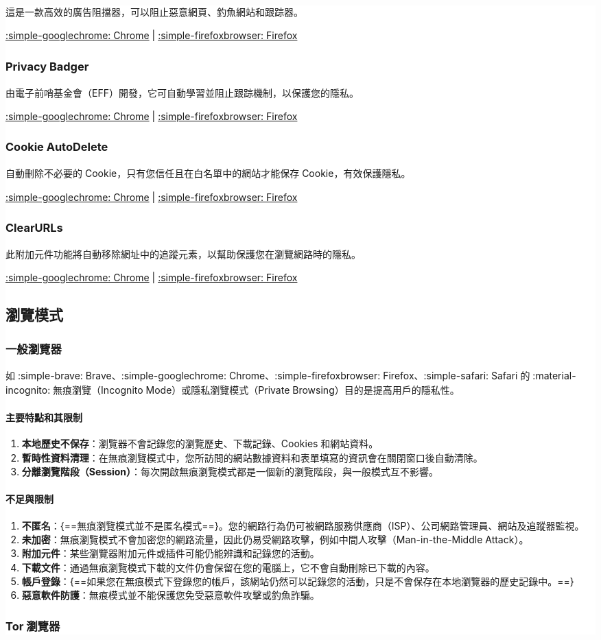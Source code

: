 這是一款高效的廣告阻擋器，可以阻止惡意網頁、釣魚網站和跟踪器。

[:simple-googlechrome: Chrome](https://chrome.google.com/webstore/detail/ublock-origin/cjpalhdlnbpafiamejdnhcphjbkeiagm) | [:simple-firefoxbrowser: Firefox](https://addons.mozilla.org/zh-TW/firefox/addon/ublock-origin/)

### Privacy Badger

由電子前哨基金會（EFF）開發，它可自動學習並阻止跟踪機制，以保護您的隱私。

[:simple-googlechrome: Chrome](https://chromewebstore.google.com/detail/privacy-badger/pkehgijcmpdhfbdbbnkijodmdjhbjlgp) | [:simple-firefoxbrowser: Firefox](https://addons.mozilla.org/zh-TW/firefox/addon/privacy-badger17/)

### Cookie AutoDelete

自動刪除不必要的 Cookie，只有您信任且在白名單中的網站才能保存 Cookie，有效保護隱私。

[:simple-googlechrome: Chrome](https://chromewebstore.google.com/detail/cookie-autodelete/fhcgjolkccmbidfldomjliifgaodjagh) | [:simple-firefoxbrowser: Firefox](https://addons.mozilla.org/zh-TW/firefox/addon/cookie-autodelete/)

### ClearURLs

此附加元件功能將自動移除網址中的追蹤元素，以幫助保護您在瀏覽網路時的隱私。

[:simple-googlechrome: Chrome](https://chromewebstore.google.com/detail/clearurls/lckanjgmijmafbedllaakclkaicjfmnk) | [:simple-firefoxbrowser: Firefox](https://addons.mozilla.org/zh-TW/firefox/addon/clearurls/)

## 瀏覽模式

### 一般瀏覽器

如 :simple-brave: Brave、:simple-googlechrome: Chrome、:simple-firefoxbrowser: Firefox、:simple-safari: Safari 的 :material-incognito: 無痕瀏覽（Incognito Mode）或隱私瀏覽模式（Private Browsing）目的是提高用戶的隱私性。

#### 主要特點和其限制

1. **本地歷史不保存**：瀏覽器不會記錄您的瀏覽歷史、下載記錄、Cookies 和網站資料。
2. **暫時性資料清理**：在無痕瀏覽模式中，您所訪問的網站數據資料和表單填寫的資訊會在關閉窗口後自動清除。
3. **分離瀏覽階段（Session）**：每次開啟無痕瀏覽模式都是一個新的瀏覽階段，與一般模式互不影響。

#### 不足與限制

1. **不匿名**：{==無痕瀏覽模式並不是匿名模式==}。您的網路行為仍可被網路服務供應商（ISP）、公司網路管理員、網站及追蹤器監視。
2. **未加密**：無痕瀏覽模式不會加密您的網路流量，因此仍易受網路攻擊，例如中間人攻擊（Man-in-the-Middle Attack）。
3. **附加元件**：某些瀏覽器附加元件或插件可能仍能辨識和記錄您的活動。
4. **下載文件**：通過無痕瀏覽模式下載的文件仍會保留在您的電腦上，它不會自動刪除已下載的內容。
5. **帳戶登錄**：{==如果您在無痕模式下登錄您的帳戶，該網站仍然可以記錄您的活動，只是不會保存在本地瀏覽器的歷史記錄中。==}
6. **惡意軟件防護**：無痕模式並不能保護您免受惡意軟件攻擊或釣魚詐騙。

### Tor 瀏覽器
